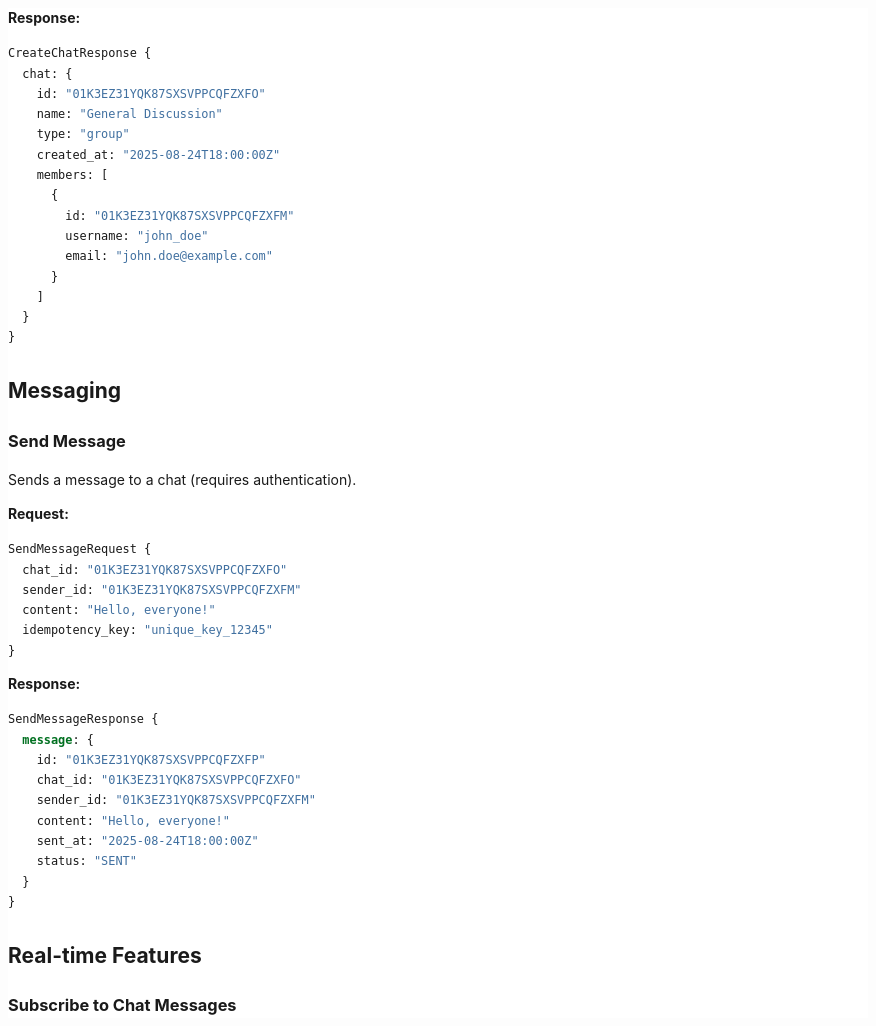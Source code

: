 **Response:**
```protobuf
CreateChatResponse {
  chat: {
    id: "01K3EZ31YQK87SXSVPPCQFZXFO"
    name: "General Discussion"
    type: "group"
    created_at: "2025-08-24T18:00:00Z"
    members: [
      {
        id: "01K3EZ31YQK87SXSVPPCQFZXFM"
        username: "john_doe"
        email: "john.doe@example.com"
      }
    ]
  }
}
```

## Messaging

### Send Message

Sends a message to a chat (requires authentication).

**Request:**
```protobuf
SendMessageRequest {
  chat_id: "01K3EZ31YQK87SXSVPPCQFZXFO"
  sender_id: "01K3EZ31YQK87SXSVPPCQFZXFM"
  content: "Hello, everyone!"
  idempotency_key: "unique_key_12345"
}
```

**Response:**
```protobuf
SendMessageResponse {
  message: {
    id: "01K3EZ31YQK87SXSVPPCQFZXFP"
    chat_id: "01K3EZ31YQK87SXSVPPCQFZXFO"
    sender_id: "01K3EZ31YQK87SXSVPPCQFZXFM"
    content: "Hello, everyone!"
    sent_at: "2025-08-24T18:00:00Z"
    status: "SENT"
  }
}
```

## Real-time Features

### Subscribe to Chat Messages
